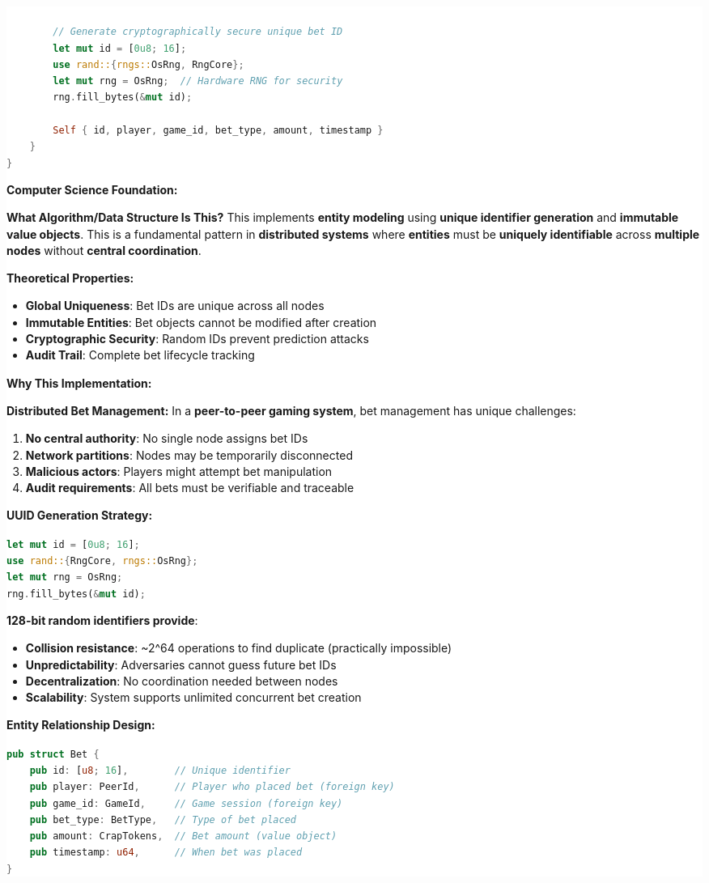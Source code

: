 ```rust
            
        // Generate cryptographically secure unique bet ID
        let mut id = [0u8; 16];
        use rand::{rngs::OsRng, RngCore};
        let mut rng = OsRng;  // Hardware RNG for security
        rng.fill_bytes(&mut id);
            
        Self { id, player, game_id, bet_type, amount, timestamp }
    }
}
```

**Computer Science Foundation:**

**What Algorithm/Data Structure Is This?**
This implements **entity modeling** using **unique identifier generation** and **immutable value objects**. This is a fundamental pattern in **distributed systems** where **entities** must be **uniquely identifiable** across **multiple nodes** without **central coordination**.

**Theoretical Properties:**
- **Global Uniqueness**: Bet IDs are unique across all nodes
- **Immutable Entities**: Bet objects cannot be modified after creation
- **Cryptographic Security**: Random IDs prevent prediction attacks
- **Audit Trail**: Complete bet lifecycle tracking

**Why This Implementation:**

**Distributed Bet Management:**
In a **peer-to-peer gaming system**, bet management has unique challenges:

1. **No central authority**: No single node assigns bet IDs
2. **Network partitions**: Nodes may be temporarily disconnected
3. **Malicious actors**: Players might attempt bet manipulation
4. **Audit requirements**: All bets must be verifiable and traceable

**UUID Generation Strategy:**
```rust
let mut id = [0u8; 16];
use rand::{RngCore, rngs::OsRng};
let mut rng = OsRng;
rng.fill_bytes(&mut id);
```

**128-bit random identifiers provide**:
- **Collision resistance**: ~2^64 operations to find duplicate (practically impossible)
- **Unpredictability**: Adversaries cannot guess future bet IDs
- **Decentralization**: No coordination needed between nodes
- **Scalability**: System supports unlimited concurrent bet creation

**Entity Relationship Design:**
```rust
pub struct Bet {
    pub id: [u8; 16],        // Unique identifier
    pub player: PeerId,      // Player who placed bet (foreign key)
    pub game_id: GameId,     // Game session (foreign key)
    pub bet_type: BetType,   // Type of bet placed
    pub amount: CrapTokens,  // Bet amount (value object)
    pub timestamp: u64,      // When bet was placed
}
```
